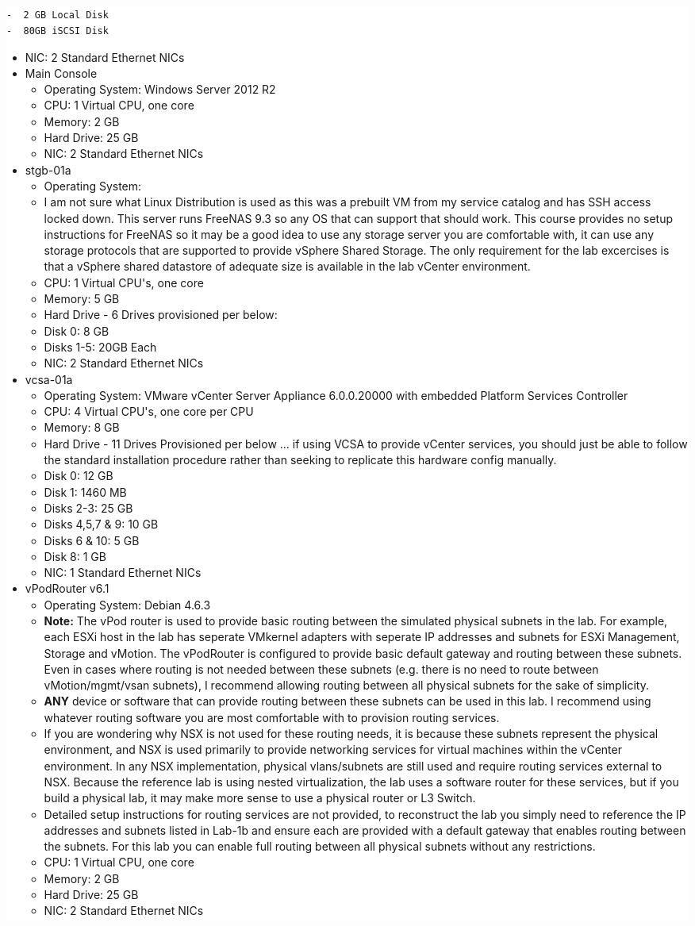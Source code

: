     -  2 GB Local Disk
    -  80GB iSCSI Disk
  -  NIC: 2 Standard Ethernet NICs
- Main Console
  -  Operating System: Windows Server 2012 R2
  -  CPU: 1 Virtual CPU, one core
  -  Memory: 2 GB
  -  Hard Drive: 25 GB
  -  NIC: 2 Standard Ethernet NICs
- stgb-01a
  -  Operating System:
    - I am not sure what Linux Distribution is used as this was a prebuilt VM from my service catalog and has SSH access locked down. This server runs FreeNAS 9.3 so any OS that can support that should work. This course provides no setup instructions for FreeNAS so it may be a good idea to use any storage server you are comfortable with, it can use any storage protocols that are supported to provide vSphere Shared Storage. The only requirement for the lab excercises is that a vSphere shared datastore of adequate size is available in the lab vCenter environment.
  -  CPU: 1 Virtual CPU's, one core
  -  Memory: 5 GB
  -  Hard Drive - 6 Drives provisioned per below:
    - Disk 0: 8 GB
    - Disks 1-5: 20GB Each
  -  NIC: 2 Standard Ethernet NICs
- vcsa-01a
  -  Operating System: VMware vCenter Server Appliance 6.0.0.20000 with embedded Platform Services Controller
  -  CPU: 4 Virtual CPU's, one core per CPU
  -  Memory: 8 GB
  -  Hard Drive - 11 Drives Provisioned per below ... if using VCSA to provide vCenter services, you should just be able to follow the standard installation procedure rather than seeking to replicate this hardware config manually.
    -  Disk 0: 12 GB
    -  Disk 1: 1460 MB
    -  Disks 2-3: 25 GB
    -  Disks 4,5,7 & 9: 10 GB
    -  Disks 6 & 10: 5 GB
    -  Disk 8: 1 GB
  -  NIC: 1 Standard Ethernet NICs
- vPodRouter v6.1
  -  Operating System: Debian 4.6.3
  - __Note:__ The vPod router is used to provide basic routing between the simulated physical subnets in the lab. For example, each ESXi host in the lab has seperate VMkernel adapters with seperate IP addresses and subnets for ESXi Management, Storage and vMotion. The vPodRouter is configured to provide basic default gateway and routing between these subnets. Even in cases where routing is not needed between these subnets (e.g. there is no need to route between vMotion/mgmt/vsan subnets), I recommend allowing routing between all physical subnets for the sake of simplicity.
  - __ANY__ device or software that can provide routing between these subnets can be used in this lab. I recommend using whatever routing software you are most comfortable with to provision routing services.
  - If you are wondering why NSX is not used for these routing needs, it is because these subnets represent the physical environment, and NSX is used primarily to provide networking services for virtual machines within the vCenter environment. In any NSX implementation, physical vlans/subnets are still used and require routing services external to NSX. Because the reference lab is using nested virtualization, the lab uses a software router for these services, but if you build a physical lab, it may make more sense to use a physical router or L3 Switch.
  - Detailed setup instructions for routing services are not provided, to reconstruct the lab you simply need to reference the IP addresses and subnets listed in Lab-1b and ensure each are provided with a default gateway that enables routing between the subnets. For this lab you can enable full routing between all physical subnets without any restrictions.
  -  CPU: 1 Virtual CPU, one core
  -  Memory: 2 GB
  -  Hard Drive: 25 GB
  -  NIC: 2 Standard Ethernet NICs

